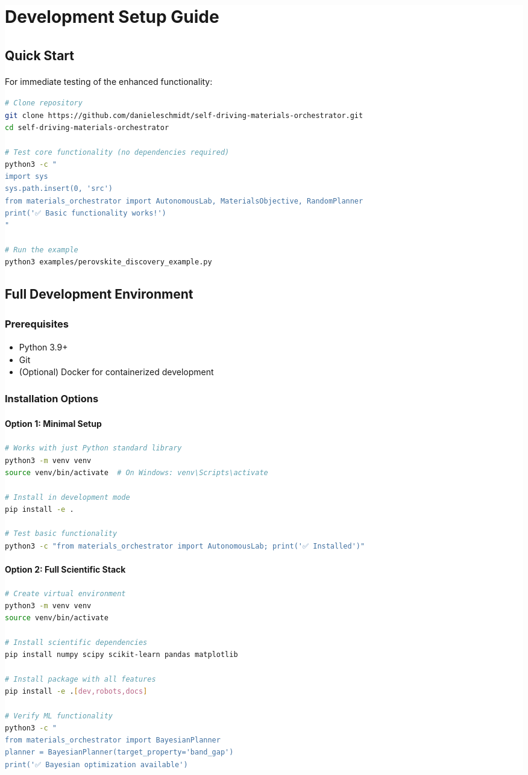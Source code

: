 # Development Setup Guide

## Quick Start

For immediate testing of the enhanced functionality:

```bash
# Clone repository
git clone https://github.com/danieleschmidt/self-driving-materials-orchestrator.git
cd self-driving-materials-orchestrator

# Test core functionality (no dependencies required)
python3 -c "
import sys
sys.path.insert(0, 'src')
from materials_orchestrator import AutonomousLab, MaterialsObjective, RandomPlanner
print('✅ Basic functionality works!')
"

# Run the example
python3 examples/perovskite_discovery_example.py
```

## Full Development Environment

### Prerequisites

- Python 3.9+ 
- Git
- (Optional) Docker for containerized development

### Installation Options

#### Option 1: Minimal Setup
```bash
# Works with just Python standard library
python3 -m venv venv
source venv/bin/activate  # On Windows: venv\Scripts\activate

# Install in development mode
pip install -e .

# Test basic functionality
python3 -c "from materials_orchestrator import AutonomousLab; print('✅ Installed')"
```

#### Option 2: Full Scientific Stack
```bash
# Create virtual environment
python3 -m venv venv
source venv/bin/activate

# Install scientific dependencies
pip install numpy scipy scikit-learn pandas matplotlib

# Install package with all features
pip install -e .[dev,robots,docs]

# Verify ML functionality
python3 -c "
from materials_orchestrator import BayesianPlanner
planner = BayesianPlanner(target_property='band_gap')
print('✅ Bayesian optimization available')
```